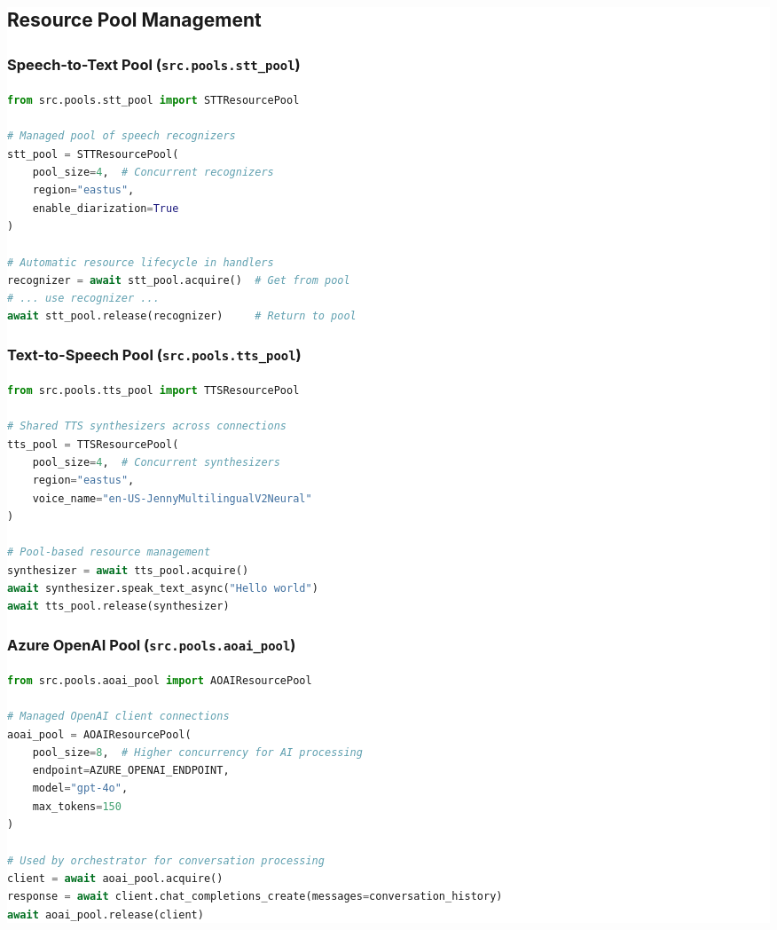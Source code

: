 ## Resource Pool Management

### Speech-to-Text Pool (`src.pools.stt_pool`)

```python
from src.pools.stt_pool import STTResourcePool

# Managed pool of speech recognizers
stt_pool = STTResourcePool(
    pool_size=4,  # Concurrent recognizers
    region="eastus",
    enable_diarization=True
)

# Automatic resource lifecycle in handlers
recognizer = await stt_pool.acquire()  # Get from pool
# ... use recognizer ...
await stt_pool.release(recognizer)     # Return to pool
```

### Text-to-Speech Pool (`src.pools.tts_pool`)

```python  
from src.pools.tts_pool import TTSResourcePool

# Shared TTS synthesizers across connections
tts_pool = TTSResourcePool(
    pool_size=4,  # Concurrent synthesizers
    region="eastus",
    voice_name="en-US-JennyMultilingualV2Neural"
)

# Pool-based resource management
synthesizer = await tts_pool.acquire()
await synthesizer.speak_text_async("Hello world")
await tts_pool.release(synthesizer)
```

### Azure OpenAI Pool (`src.pools.aoai_pool`)

```python
from src.pools.aoai_pool import AOAIResourcePool

# Managed OpenAI client connections
aoai_pool = AOAIResourcePool(
    pool_size=8,  # Higher concurrency for AI processing
    endpoint=AZURE_OPENAI_ENDPOINT,
    model="gpt-4o",
    max_tokens=150
)

# Used by orchestrator for conversation processing
client = await aoai_pool.acquire()
response = await client.chat_completions_create(messages=conversation_history)
await aoai_pool.release(client)
```
